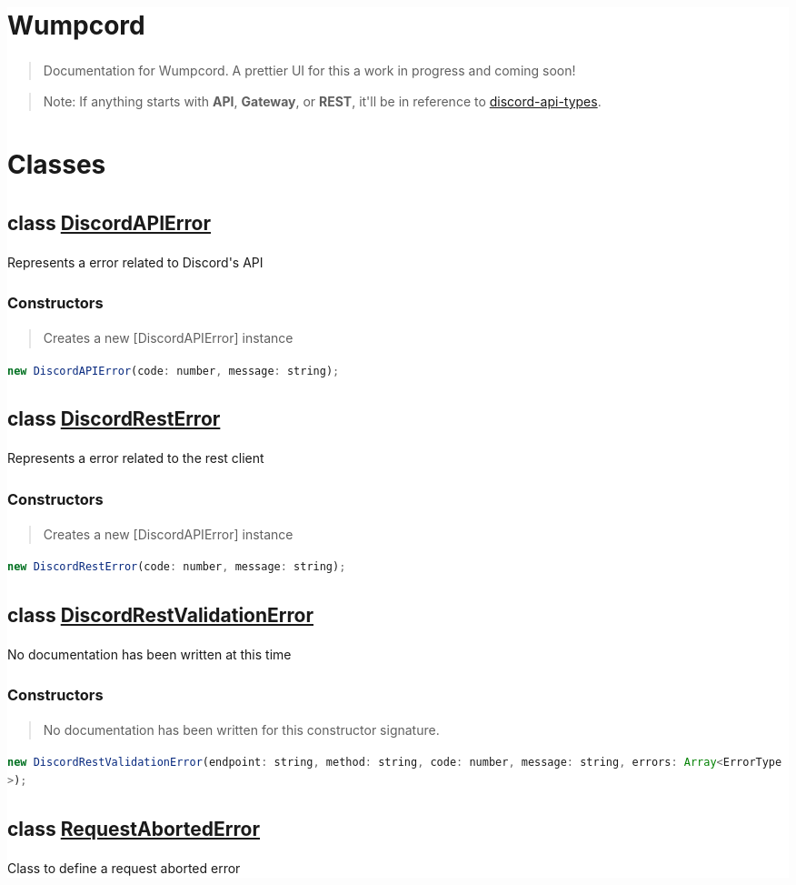 

# Wumpcord
> Documentation for Wumpcord. A prettier UI for this a work in progress and coming soon!

> Note: If anything starts with **API**, **Gateway**, or **REST**, it'll be in reference to [discord-api-types](https://github.com/discordjs/discord-api-types).

# Classes

## class [DiscordAPIError](https://github.com/auguwu/Wumpcord/blob/c0bbb20c3d580bb78a54aafb60578f8bee7ab7d8/src/errors/DiscordAPIError.ts)
Represents a error related to Discord's API

### Constructors
> Creates a new [DiscordAPIError] instance

```js
new DiscordAPIError(code: number, message: string);
```


## class [DiscordRestError](https://github.com/auguwu/Wumpcord/blob/c0bbb20c3d580bb78a54aafb60578f8bee7ab7d8/src/errors/DiscordRestError.ts)
Represents a error related to the rest client

### Constructors
> Creates a new [DiscordAPIError] instance

```js
new DiscordRestError(code: number, message: string);
```


## class [DiscordRestValidationError](https://github.com/auguwu/Wumpcord/blob/c0bbb20c3d580bb78a54aafb60578f8bee7ab7d8/src/errors/DiscordRestValidationError.ts)
No documentation has been written at this time

### Constructors
> No documentation has been written for this constructor signature.

```js
new DiscordRestValidationError(endpoint: string, method: string, code: number, message: string, errors: Array<ErrorType>);
```


## class [RequestAbortedError](https://github.com/auguwu/Wumpcord/blob/c0bbb20c3d580bb78a54aafb60578f8bee7ab7d8/src/errors/RequestAbortedError.ts)
Class to define a request aborted error


  [P in 'desktop' | 'mobile' | 'web']: PresenceUpdateStatus;
